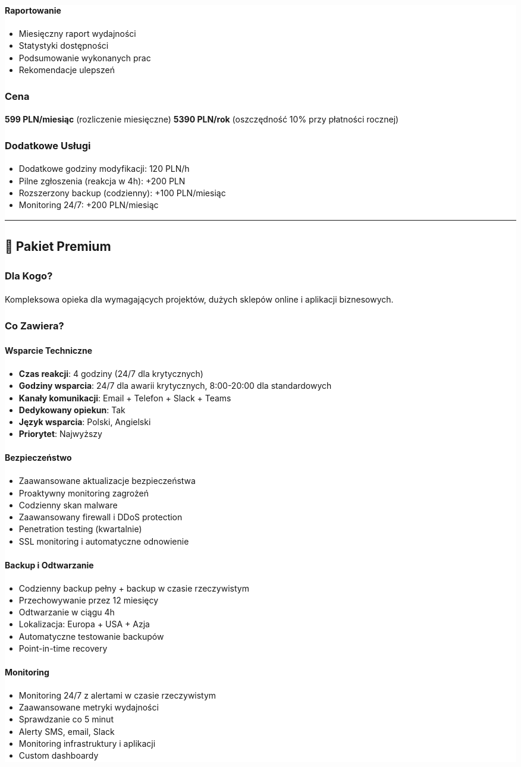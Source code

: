 #### Raportowanie
- Miesięczny raport wydajności
- Statystyki dostępności
- Podsumowanie wykonanych prac
- Rekomendacje ulepszeń

### Cena
**599 PLN/miesiąc** (rozliczenie miesięczne)
**5390 PLN/rok** (oszczędność 10% przy płatności rocznej)

### Dodatkowe Usługi
- Dodatkowe godziny modyfikacji: 120 PLN/h
- Pilne zgłoszenia (reakcja w 4h): +200 PLN
- Rozszerzony backup (codzienny): +100 PLN/miesiąc
- Monitoring 24/7: +200 PLN/miesiąc

---

## 🥇 Pakiet Premium

### Dla Kogo?
Kompleksowa opieka dla wymagających projektów, dużych sklepów online i aplikacji biznesowych.

### Co Zawiera?

#### Wsparcie Techniczne
- **Czas reakcji**: 4 godziny (24/7 dla krytycznych)
- **Godziny wsparcia**: 24/7 dla awarii krytycznych, 8:00-20:00 dla standardowych
- **Kanały komunikacji**: Email + Telefon + Slack + Teams
- **Dedykowany opiekun**: Tak
- **Język wsparcia**: Polski, Angielski
- **Priorytet**: Najwyższy

#### Bezpieczeństwo
- Zaawansowane aktualizacje bezpieczeństwa
- Proaktywny monitoring zagrożeń
- Codzienny skan malware
- Zaawansowany firewall i DDoS protection
- Penetration testing (kwartalnie)
- SSL monitoring i automatyczne odnowienie

#### Backup i Odtwarzanie
- Codzienny backup pełny + backup w czasie rzeczywistym
- Przechowywanie przez 12 miesięcy
- Odtwarzanie w ciągu 4h
- Lokalizacja: Europa + USA + Azja
- Automatyczne testowanie backupów
- Point-in-time recovery

#### Monitoring
- Monitoring 24/7 z alertami w czasie rzeczywistym
- Zaawansowane metryki wydajności
- Sprawdzanie co 5 minut
- Alerty SMS, email, Slack
- Monitoring infrastruktury i aplikacji
- Custom dashboardy
